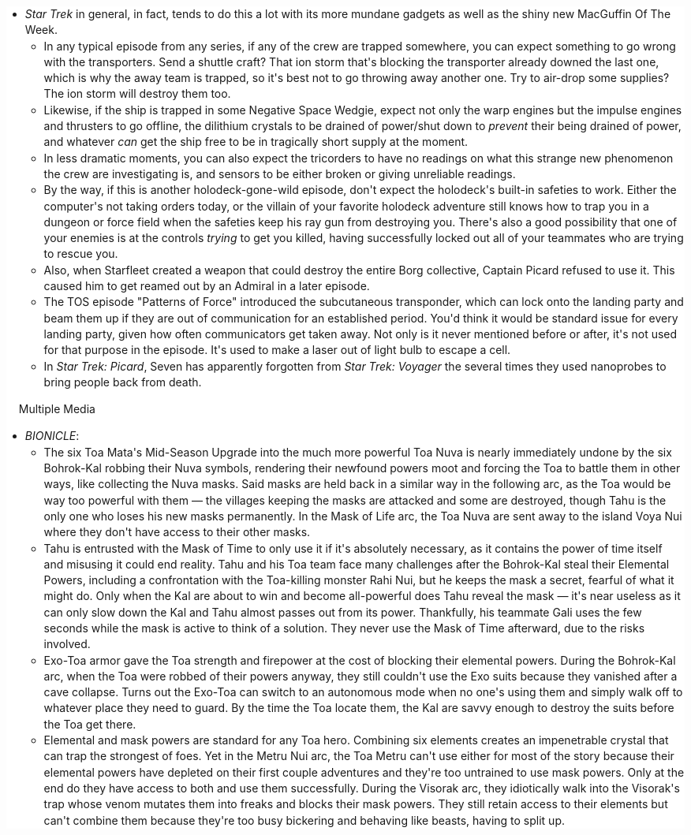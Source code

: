 -   _Star Trek_ in general, in fact, tends to do this a lot with its more mundane gadgets as well as the shiny new MacGuffin Of The Week.
    -   In any typical episode from any series, if any of the crew are trapped somewhere, you can expect something to go wrong with the transporters. Send a shuttle craft? That ion storm that's blocking the transporter already downed the last one, which is why the away team is trapped, so it's best not to go throwing away another one. Try to air-drop some supplies? The ion storm will destroy them too.
    -   Likewise, if the ship is trapped in some Negative Space Wedgie, expect not only the warp engines but the impulse engines and thrusters to go offline, the dilithium crystals to be drained of power/shut down to _prevent_ their being drained of power, and whatever _can_ get the ship free to be in tragically short supply at the moment.
    -   In less dramatic moments, you can also expect the tricorders to have no readings on what this strange new phenomenon the crew are investigating is, and sensors to be either broken or giving unreliable readings.
    -   By the way, if this is another holodeck-gone-wild episode, don't expect the holodeck's built-in safeties to work. Either the computer's not taking orders today, or the villain of your favorite holodeck adventure still knows how to trap you in a dungeon or force field when the safeties keep his ray gun from destroying you. There's also a good possibility that one of your enemies is at the controls _trying_ to get you killed, having successfully locked out all of your teammates who are trying to rescue you.
    -   Also, when Starfleet created a weapon that could destroy the entire Borg collective, Captain Picard refused to use it. This caused him to get reamed out by an Admiral in a later episode.
    -   The TOS episode "Patterns of Force" introduced the subcutaneous transponder, which can lock onto the landing party and beam them up if they are out of communication for an established period. You'd think it would be standard issue for every landing party, given how often communicators get taken away. Not only is it never mentioned before or after, it's not used for that purpose in the episode. It's used to make a laser out of light bulb to escape a cell.
    -   In _Star Trek: Picard_, Seven has apparently forgotten from _Star Trek: Voyager_ the several times they used nanoprobes to bring people back from death.

    Multiple Media 

-   _BIONICLE_:
    -   The six Toa Mata's Mid-Season Upgrade into the much more powerful Toa Nuva is nearly immediately undone by the six Bohrok-Kal robbing their Nuva symbols, rendering their newfound powers moot and forcing the Toa to battle them in other ways, like collecting the Nuva masks. Said masks are held back in a similar way in the following arc, as the Toa would be way too powerful with them — the villages keeping the masks are attacked and some are destroyed, though Tahu is the only one who loses his new masks permanently. In the Mask of Life arc, the Toa Nuva are sent away to the island Voya Nui where they don't have access to their other masks.
    -   Tahu is entrusted with the Mask of Time to only use it if it's absolutely necessary, as it contains the power of time itself and misusing it could end reality. Tahu and his Toa team face many challenges after the Bohrok-Kal steal their Elemental Powers, including a confrontation with the Toa-killing monster Rahi Nui, but he keeps the mask a secret, fearful of what it might do. Only when the Kal are about to win and become all-powerful does Tahu reveal the mask — it's near useless as it can only slow down the Kal and Tahu almost passes out from its power. Thankfully, his teammate Gali uses the few seconds while the mask is active to think of a solution. They never use the Mask of Time afterward, due to the risks involved.
    -   Exo-Toa armor gave the Toa strength and firepower at the cost of blocking their elemental powers. During the Bohrok-Kal arc, when the Toa were robbed of their powers anyway, they still couldn't use the Exo suits because they vanished after a cave collapse. Turns out the Exo-Toa can switch to an autonomous mode when no one's using them and simply walk off to whatever place they need to guard. By the time the Toa locate them, the Kal are savvy enough to destroy the suits before the Toa get there.
    -   Elemental and mask powers are standard for any Toa hero. Combining six elements creates an impenetrable crystal that can trap the strongest of foes. Yet in the Metru Nui arc, the Toa Metru can't use either for most of the story because their elemental powers have depleted on their first couple adventures and they're too untrained to use mask powers. Only at the end do they have access to both and use them successfully. During the Visorak arc, they idiotically walk into the Visorak's trap whose venom mutates them into freaks and blocks their mask powers. They still retain access to their elements but can't combine them because they're too busy bickering and behaving like beasts, having to split up.